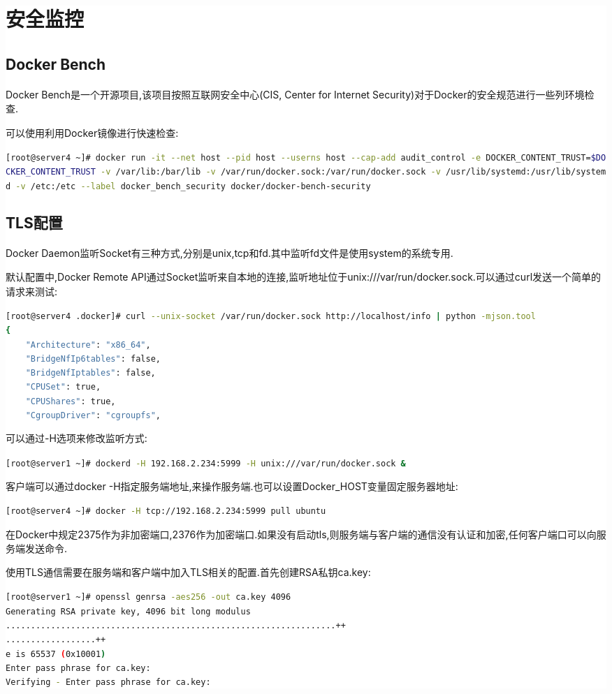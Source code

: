 # 安全监控

## Docker Bench

Docker Bench是一个开源项目,该项目按照互联网安全中心(CIS, Center for Internet Security)对于Docker的安全规范进行一些列环境检查.

可以使用利用Docker镜像进行快速检查:

```sh
[root@server4 ~]# docker run -it --net host --pid host --userns host --cap-add audit_control -e DOCKER_CONTENT_TRUST=$DOCKER_CONTENT_TRUST -v /var/lib:/bar/lib -v /var/run/docker.sock:/var/run/docker.sock -v /usr/lib/systemd:/usr/lib/systemd -v /etc:/etc --label docker_bench_security docker/docker-bench-security
```



## TLS配置

Docker Daemon监听Socket有三种方式,分别是unix,tcp和fd.其中监听fd文件是使用system的系统专用.

默认配置中,Docker Remote API通过Socket监听来自本地的连接,监听地址位于unix:///var/run/docker.sock.可以通过curl发送一个简单的请求来测试:

```sh
[root@server4 .docker]# curl --unix-socket /var/run/docker.sock http://localhost/info | python -mjson.tool
{
    "Architecture": "x86_64",
    "BridgeNfIp6tables": false,
    "BridgeNfIptables": false,
    "CPUSet": true,
    "CPUShares": true,
    "CgroupDriver": "cgroupfs",
```

可以通过-H选项来修改监听方式:

```sh
[root@server1 ~]# dockerd -H 192.168.2.234:5999 -H unix:///var/run/docker.sock &
```

客户端可以通过docker -H指定服务端地址,来操作服务端.也可以设置Docker_HOST变量固定服务器地址:

```sh
[root@server4 ~]# docker -H tcp://192.168.2.234:5999 pull ubuntu
```

在Docker中规定2375作为非加密端口,2376作为加密端口.如果没有启动tls,则服务端与客户端的通信没有认证和加密,任何客户端口可以向服务端发送命令.

使用TLS通信需要在服务端和客户端中加入TLS相关的配置.首先创建RSA私钥ca.key:

```sh
[root@server1 ~]# openssl genrsa -aes256 -out ca.key 4096
Generating RSA private key, 4096 bit long modulus
..................................................................++
..................++
e is 65537 (0x10001)
Enter pass phrase for ca.key:
Verifying - Enter pass phrase for ca.key:
```
